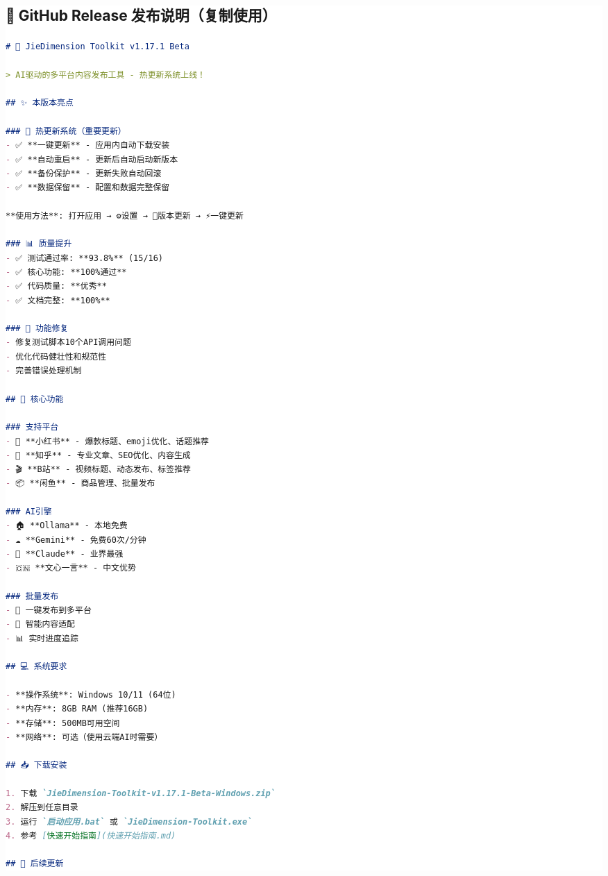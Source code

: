 ## 📝 GitHub Release 发布说明（复制使用）

```markdown
# 🎉 JieDimension Toolkit v1.17.1 Beta

> AI驱动的多平台内容发布工具 - 热更新系统上线！

## ✨ 本版本亮点

### 🔄 热更新系统（重要更新）
- ✅ **一键更新** - 应用内自动下载安装
- ✅ **自动重启** - 更新后自动启动新版本
- ✅ **备份保护** - 更新失败自动回滚
- ✅ **数据保留** - 配置和数据完整保留

**使用方法**: 打开应用 → ⚙️设置 → 🔄版本更新 → ⚡一键更新

### 📊 质量提升
- ✅ 测试通过率: **93.8%** (15/16)
- ✅ 核心功能: **100%通过**
- ✅ 代码质量: **优秀**
- ✅ 文档完整: **100%**

### 🔧 功能修复
- 修复测试脚本10个API调用问题
- 优化代码健壮性和规范性
- 完善错误处理机制

## 🎯 核心功能

### 支持平台
- 📝 **小红书** - 爆款标题、emoji优化、话题推荐
- 📖 **知乎** - 专业文章、SEO优化、内容生成
- 🎬 **B站** - 视频标题、动态发布、标签推荐
- 📦 **闲鱼** - 商品管理、批量发布

### AI引擎
- 🏠 **Ollama** - 本地免费
- ☁️ **Gemini** - 免费60次/分钟
- 🧠 **Claude** - 业界最强
- 🇨🇳 **文心一言** - 中文优势

### 批量发布
- 🚀 一键发布到多平台
- 🔄 智能内容适配
- 📊 实时进度追踪

## 💻 系统要求

- **操作系统**: Windows 10/11 (64位)
- **内存**: 8GB RAM (推荐16GB)
- **存储**: 500MB可用空间
- **网络**: 可选（使用云端AI时需要）

## 📥 下载安装

1. 下载 `JieDimension-Toolkit-v1.17.1-Beta-Windows.zip`
2. 解压到任意目录
3. 运行 `启动应用.bat` 或 `JieDimension-Toolkit.exe`
4. 参考 [快速开始指南](快速开始指南.md)

## 🔄 后续更新

```